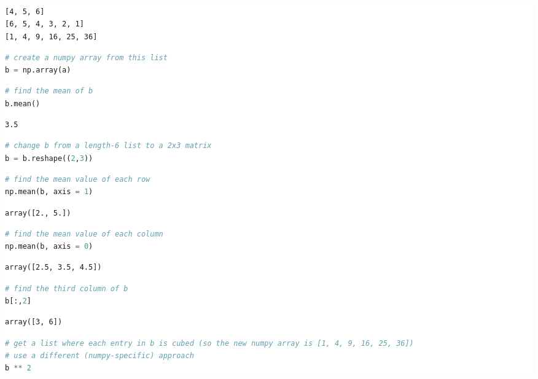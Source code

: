     [4, 5, 6]
    [6, 5, 4, 3, 2, 1]
    [1, 4, 9, 16, 25, 36]



```python
# create a numpy array from this list
b = np.array(a)
```


```python
# find the mean of b
b.mean()
```




    3.5




```python
# change b from a length-6 list to a 2x3 matrix
b = b.reshape((2,3))
```


```python
# find the mean value of each row
np.mean(b, axis = 1)
```




    array([2., 5.])




```python
# find the mean value of each column
np.mean(b, axis = 0)
```




    array([2.5, 3.5, 4.5])




```python
# find the third column of b
b[:,2]
```




    array([3, 6])




```python
# get a list where each entry in b is cubed (so the new numpy array is [1, 4, 9, 16, 25, 36])
# use a different (numpy-specific) approach
b ** 2
```

